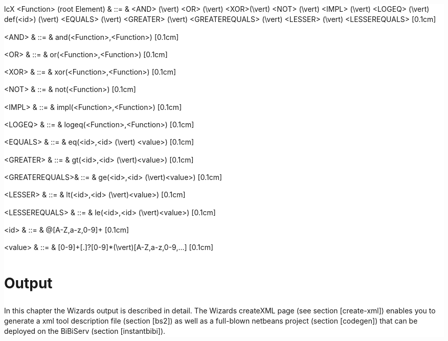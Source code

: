 ##### 

<span>lcX</span> <span>\<Function\></span> (root Element) & ::= & <span>\<AND\></span> \(\vert\) <span>\<OR\></span> \(\vert\) <span>\<XOR\></span>\(\vert\) <span>\<NOT\></span> \(\vert\) <span>\<IMPL\></span> \(\vert\) <span>\<LOGEQ\></span> \(\vert\) def(<span>\<id\></span>) \(\vert\) <span>\<EQUALS\></span> \(\vert\) <span>\<GREATER\></span> \(\vert\) <span>\<GREATEREQUALS\></span> \(\vert\) <span>\<LESSER\></span> \(\vert\) <span>\<LESSEREQUALS\></span>
[0.1cm]

<span>\<AND\></span> & ::= & and(<span>\<Function\></span>,<span>\<Function\></span>)
[0.1cm]

<span>\<OR\></span> & ::= & or(<span>\<Function\></span>,<span>\<Function\></span>)
[0.1cm]

<span>\<XOR\></span> & ::= & xor(<span>\<Function\></span>,<span>\<Function\></span>)
[0.1cm]

<span>\<NOT\></span> & ::= & not(<span>\<Function\></span>)
[0.1cm]

<span>\<IMPL\></span> & ::= & impl(<span>\<Function\></span>,<span>\<Function\></span>)
[0.1cm]

<span>\<LOGEQ\></span> & ::= & logeq(<span>\<Function\></span>,<span>\<Function\></span>)
[0.1cm]

<span>\<EQUALS\></span> & ::= & eq(<span>\<id\></span>,<span>\<id\></span> \(\vert\) <span>\<value\></span>)
[0.1cm]

<span>\<GREATER\></span> & ::= & gt(<span>\<id\></span>,<span>\<id\></span> \(\vert\)<span>\<value\></span>)
[0.1cm]

<span>\<GREATEREQUALS\></span>& ::= & ge(<span>\<id\></span>,<span>\<id\></span> \(\vert\)<span>\<value\></span>)
[0.1cm]

<span>\<LESSER\></span> & ::= & lt(<span>\<id\></span>,<span>\<id\></span> \(\vert\)<span>\<value\></span>)
[0.1cm]

<span>\<LESSEREQUALS\></span> & ::= & le(<span>\<id\></span>,<span>\<id\></span> \(\vert\)<span>\<value\></span>)
[0.1cm]

<span>\<id\></span> & ::= & @[A-Z,a-z,0-9]+
[0.1cm]

<span>\<value\></span> & ::= & [0-9]+[.]?[0-9]\*\(\vert\)[A-Z,a-z,0-9,...]
[0.1cm]

Output
======

##### 

In this chapter the Wizards output is described in detail. The Wizards createXML page (see section [create-xml]) enables you to generate a xml tool description file (section [bs2]) as well as a full-blown netbeans project (section [codegen]) that can be deployed on the BiBiServ (section [instantbibi]).
